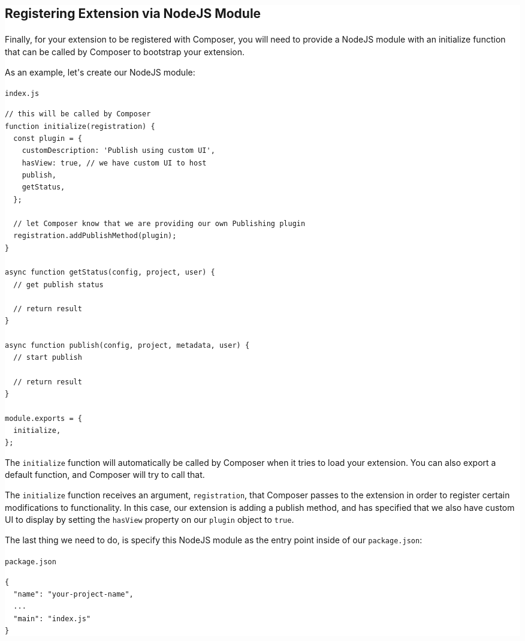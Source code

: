 ## Registering Extension via NodeJS Module

Finally, for your extension to be registered with Composer, you will need to provide a NodeJS module with an initialize function that can be called by Composer to bootstrap your extension.

As an example, let's create our NodeJS module:

`index.js`
```
// this will be called by Composer
function initialize(registration) {
  const plugin = {
    customDescription: 'Publish using custom UI',
    hasView: true, // we have custom UI to host
    publish,
    getStatus,
  };

  // let Composer know that we are providing our own Publishing plugin
  registration.addPublishMethod(plugin);
}

async function getStatus(config, project, user) {
  // get publish status

  // return result
}

async function publish(config, project, metadata, user) {
  // start publish

  // return result
}

module.exports = {
  initialize,
};
```

The `initialize` function will automatically be called by Composer when it tries to load your extension. You can also export a default function, and Composer will try to call that.

The `initialize` function receives an argument, `registration`, that Composer passes to the extension in order to register certain modifications to functionality. In this case, our extension is adding a publish method, and has specified that we also have custom UI to display by setting the `hasView` property on our `plugin` object to `true`.

The last thing we need to do, is specify this NodeJS module as the entry point inside of our `package.json`:

`package.json`
```
{
  "name": "your-project-name",
  ...
  "main": "index.js"
}
```
